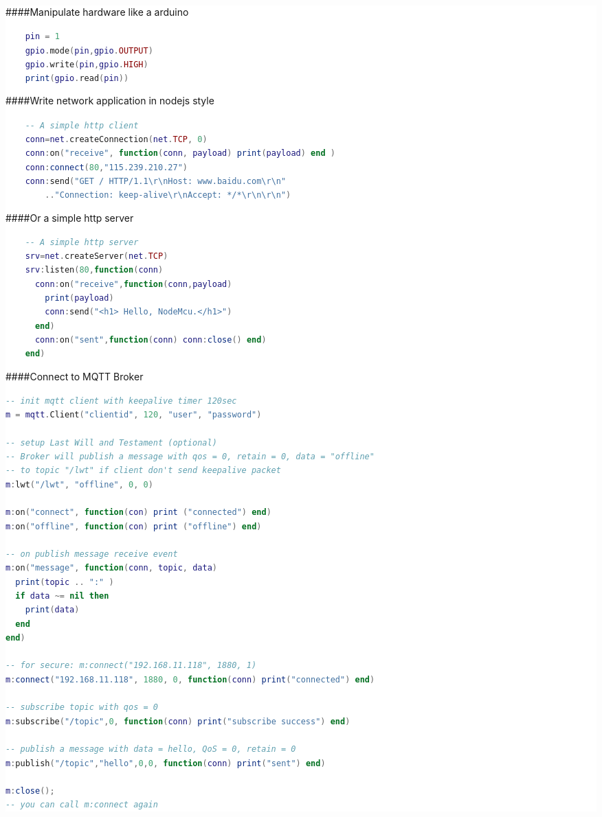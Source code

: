 ####Manipulate hardware like a arduino
   
```lua
    pin = 1
    gpio.mode(pin,gpio.OUTPUT)
    gpio.write(pin,gpio.HIGH)
    print(gpio.read(pin))
```

####Write network application in nodejs style
   
```lua
    -- A simple http client
    conn=net.createConnection(net.TCP, 0) 
    conn:on("receive", function(conn, payload) print(payload) end )
    conn:connect(80,"115.239.210.27")
    conn:send("GET / HTTP/1.1\r\nHost: www.baidu.com\r\n"
        .."Connection: keep-alive\r\nAccept: */*\r\n\r\n")
```

####Or a simple http server
   
```lua
    -- A simple http server
    srv=net.createServer(net.TCP) 
    srv:listen(80,function(conn) 
      conn:on("receive",function(conn,payload) 
        print(payload) 
        conn:send("<h1> Hello, NodeMcu.</h1>")
      end) 
      conn:on("sent",function(conn) conn:close() end)
    end)
```

####Connect to MQTT Broker

```lua
-- init mqtt client with keepalive timer 120sec
m = mqtt.Client("clientid", 120, "user", "password")

-- setup Last Will and Testament (optional)
-- Broker will publish a message with qos = 0, retain = 0, data = "offline" 
-- to topic "/lwt" if client don't send keepalive packet
m:lwt("/lwt", "offline", 0, 0)

m:on("connect", function(con) print ("connected") end)
m:on("offline", function(con) print ("offline") end)

-- on publish message receive event
m:on("message", function(conn, topic, data) 
  print(topic .. ":" ) 
  if data ~= nil then
    print(data)
  end
end)

-- for secure: m:connect("192.168.11.118", 1880, 1)
m:connect("192.168.11.118", 1880, 0, function(conn) print("connected") end)

-- subscribe topic with qos = 0
m:subscribe("/topic",0, function(conn) print("subscribe success") end)

-- publish a message with data = hello, QoS = 0, retain = 0
m:publish("/topic","hello",0,0, function(conn) print("sent") end)

m:close();
-- you can call m:connect again

```